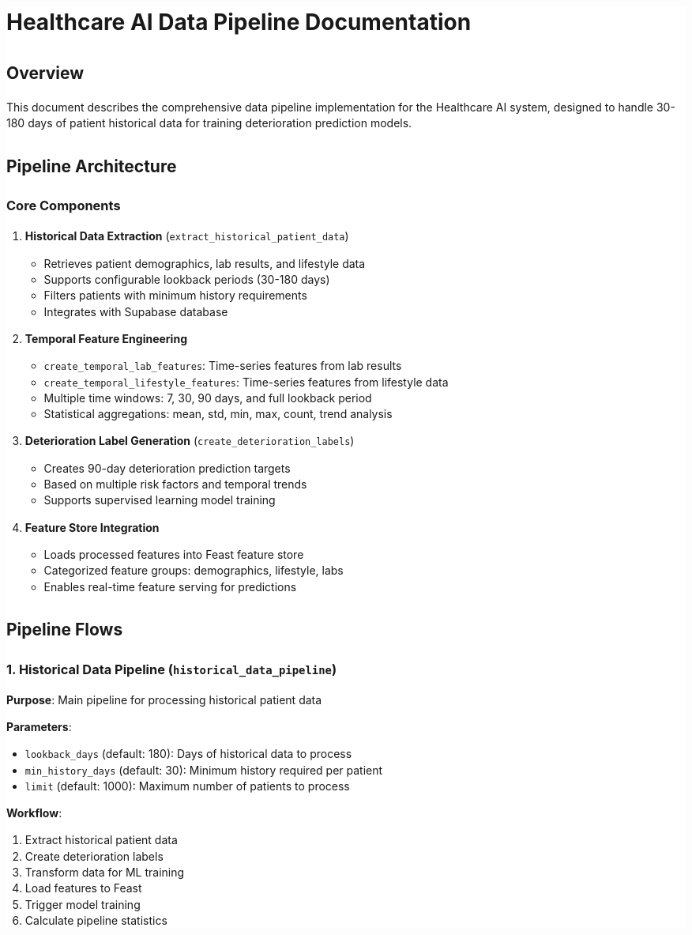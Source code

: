# Healthcare AI Data Pipeline Documentation

## Overview

This document describes the comprehensive data pipeline implementation for the Healthcare AI system, designed to handle 30-180 days of patient historical data for training deterioration prediction models.

## Pipeline Architecture

### Core Components

1. **Historical Data Extraction** (`extract_historical_patient_data`)
   - Retrieves patient demographics, lab results, and lifestyle data
   - Supports configurable lookback periods (30-180 days)
   - Filters patients with minimum history requirements
   - Integrates with Supabase database

2. **Temporal Feature Engineering**
   - `create_temporal_lab_features`: Time-series features from lab results
   - `create_temporal_lifestyle_features`: Time-series features from lifestyle data
   - Multiple time windows: 7, 30, 90 days, and full lookback period
   - Statistical aggregations: mean, std, min, max, count, trend analysis

3. **Deterioration Label Generation** (`create_deterioration_labels`)
   - Creates 90-day deterioration prediction targets
   - Based on multiple risk factors and temporal trends
   - Supports supervised learning model training

4. **Feature Store Integration**
   - Loads processed features into Feast feature store
   - Categorized feature groups: demographics, lifestyle, labs
   - Enables real-time feature serving for predictions

## Pipeline Flows

### 1. Historical Data Pipeline (`historical_data_pipeline`)

**Purpose**: Main pipeline for processing historical patient data

**Parameters**:
- `lookback_days` (default: 180): Days of historical data to process
- `min_history_days` (default: 30): Minimum history required per patient
- `limit` (default: 1000): Maximum number of patients to process

**Workflow**:
1. Extract historical patient data
2. Create deterioration labels
3. Transform data for ML training
4. Load features to Feast
5. Trigger model training
6. Calculate pipeline statistics
